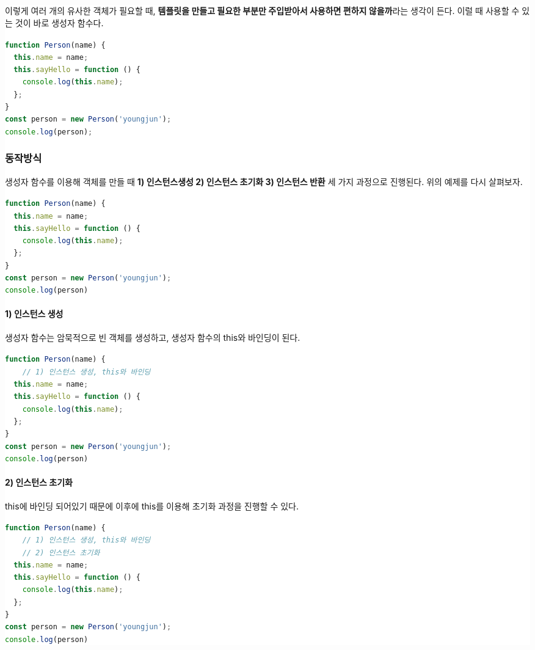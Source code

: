 

이렇게 여러 개의 유사한 객체가 필요할 때, **템플릿을 만들고 필요한 부분만 주입받아서 사용하면 편하지 않을까**라는 생각이 든다. 이럴 때 사용할 수 있는 것이 바로 생성자 함수다. 

```javascript
function Person(name) {
  this.name = name;
  this.sayHello = function () {
    console.log(this.name);
  };
}
const person = new Person('youngjun');
console.log(person);

```



### 동작방식

생성자 함수를 이용해 객체를 만들 때 **1) 인스턴스생성 2) 인스턴스 초기화 3) 인스턴스 반환**  세 가지 과정으로 진행된다. 위의 예제를 다시 살펴보자.

```javascript
function Person(name) {
  this.name = name;
  this.sayHello = function () {
    console.log(this.name);
  };
}
const person = new Person('youngjun');
console.log(person)
```



#### 1) 인스턴스 생성

생성자 함수는 암묵적으로 빈 객체를 생성하고, 생성자 함수의 this와 바인딩이 된다.

```javascript
function Person(name) {
    // 1) 인스턴스 생성, this와 바인딩
  this.name = name;
  this.sayHello = function () {
    console.log(this.name);
  };
}
const person = new Person('youngjun');
console.log(person)
```



#### 2) 인스턴스 초기화

this에 바인딩 되어있기 때문에 이후에 this를 이용해 초기화 과정을 진행할 수 있다.

```javascript
function Person(name) {
    // 1) 인스턴스 생성, this와 바인딩
    // 2) 인스턴스 초기화
  this.name = name;
  this.sayHello = function () {
    console.log(this.name);
  };
}
const person = new Person('youngjun');
console.log(person)
```

